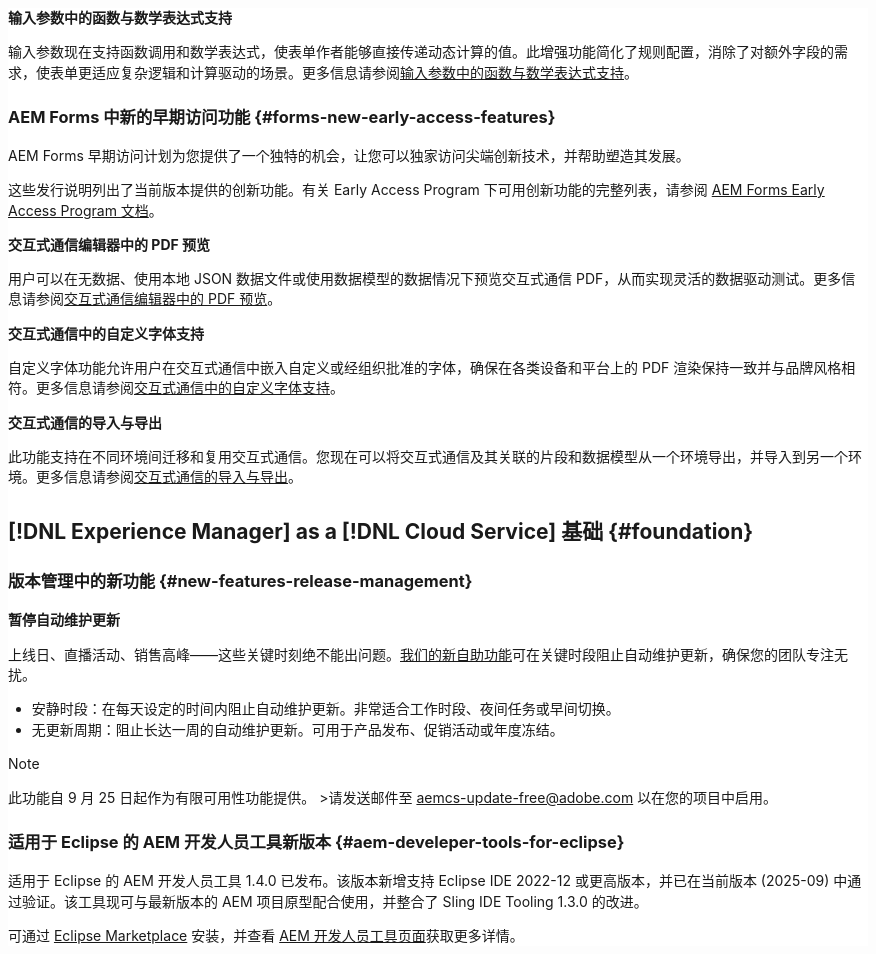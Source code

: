 **输入参数中的函数与数学表达式支持**

输入参数现在支持函数调用和数学表达式，使表单作者能够直接传递动态计算的值。此增强功能简化了规则配置，消除了对额外字段的需求，使表单更适应复杂逻辑和计算驱动的场景。更多信息请参阅[输入参数中的函数与数学表达式支持](/help/forms/rule-editor-core-components-user-interface.md#function-and-mathematical-expression-support-in-input-parameters)。

### AEM Forms 中新的早期访问功能 {#forms-new-early-access-features}

AEM Forms 早期访问计划为您提供了一个独特的机会，让您可以独家访问尖端创新技术，并帮助塑造其发展。

这些发行说明列出了当前版本提供的创新功能。有关 Early Access Program 下可用创新功能的完整列表，请参阅 [AEM Forms Early Access Program 文档](/help/forms/early-access-ea-features.md)。

**交互式通信编辑器中的 PDF 预览**

用户可以在无数据、使用本地 JSON 数据文件或使用数据模型的数据情况下预览交互式通信 PDF，从而实现灵活的数据驱动测试。更多信息请参阅[交互式通信编辑器中的 PDF 预览](/help/forms/interactive-communication/pdf-preview-in-interactive-communication-editor-with-different-data-options.md)。

**交互式通信中的自定义字体支持**

自定义字体功能允许用户在交互式通信中嵌入自定义或经组织批准的字体，确保在各类设备和平台上的 PDF 渲染保持一致并与品牌风格相符。更多信息请参阅[交互式通信中的自定义字体支持](/help/forms/interactive-communication/add-custom-fonts-to-interactive-communication-editor.md)。

**交互式通信的导入与导出**

此功能支持在不同环境间迁移和复用交互式通信。您现在可以将交互式通信及其关联的片段和数据模型从一个环境导出，并导入到另一个环境。更多信息请参阅[交互式通信的导入与导出](/help/forms/interactive-communication/import-and-export-interactive-communications.md)。



## [!DNL Experience Manager] as a [!DNL Cloud Service] 基础 {#foundation}

### 版本管理中的新功能 {#new-features-release-management}

**暂停自动维护更新**

上线日、直播活动、销售高峰——这些关键时刻绝不能出问题。[我们的新自助功能](/help/implementing/deploying/quiet-hours-update-free-periods.md)可在关键时段阻止自动维护更新，确保您的团队专注无扰。

* 安静时段：在每天设定的时间内阻止自动维护更新。非常适合工作时段、夜间任务或早间切换。
* 无更新周期：阻止长达一周的自动维护更新。可用于产品发布、促销活动或年度冻结。

>[!NOTE]
>
>此功能自 9 月 25 日起作为有限可用性功能提供。
>&#x200B;>请发送邮件至 [aemcs-update-free@adobe.com](mailto:aemcs-update-free@adobe.com) 以在您的项目中启用。

### 适用于 Eclipse 的 AEM 开发人员工具新版本 {#aem-develeper-tools-for-eclipse}

适用于 Eclipse 的 AEM 开发人员工具 1.4.0 已发布。该版本新增支持 Eclipse IDE 2022-12 或更高版本，并已在当前版本 (2025-09) 中通过验证。该工具现可与最新版本的 AEM 项目原型配合使用，并整合了 Sling IDE Tooling 1.3.0 的改进。

可通过 [Eclipse Marketplace](https://marketplace.eclipse.org/content/aem-developer-tools-eclipse) 安装，并查看 [AEM 开发人员工具页面](https://eclipse.adobe.com)获取更多详情。
